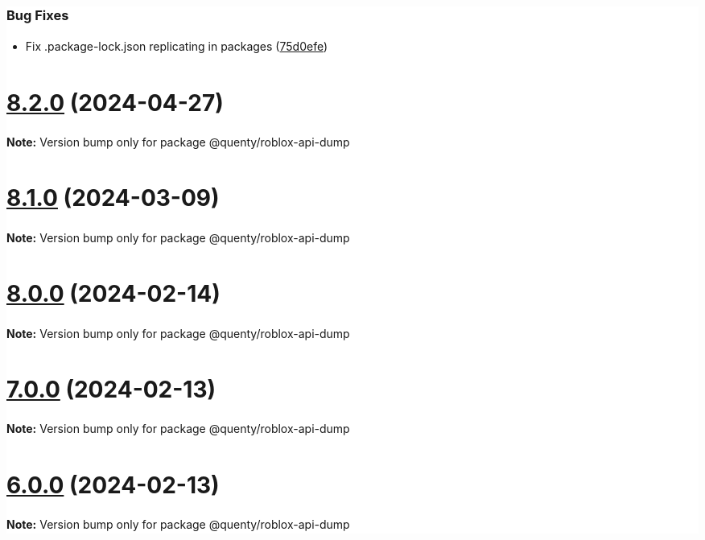 
### Bug Fixes

* Fix .package-lock.json replicating in packages ([75d0efe](https://github.com/Quenty/NevermoreEngine/commit/75d0efeef239f221d93352af71a5b3e930ec23c5))





# [8.2.0](https://github.com/Quenty/NevermoreEngine/compare/@quenty/roblox-api-dump@8.1.0...@quenty/roblox-api-dump@8.2.0) (2024-04-27)

**Note:** Version bump only for package @quenty/roblox-api-dump





# [8.1.0](https://github.com/Quenty/NevermoreEngine/compare/@quenty/roblox-api-dump@8.0.0...@quenty/roblox-api-dump@8.1.0) (2024-03-09)

**Note:** Version bump only for package @quenty/roblox-api-dump





# [8.0.0](https://github.com/Quenty/NevermoreEngine/compare/@quenty/roblox-api-dump@7.0.0...@quenty/roblox-api-dump@8.0.0) (2024-02-14)

**Note:** Version bump only for package @quenty/roblox-api-dump





# [7.0.0](https://github.com/Quenty/NevermoreEngine/compare/@quenty/roblox-api-dump@6.0.0...@quenty/roblox-api-dump@7.0.0) (2024-02-13)

**Note:** Version bump only for package @quenty/roblox-api-dump





# [6.0.0](https://github.com/Quenty/NevermoreEngine/compare/@quenty/roblox-api-dump@5.2.0...@quenty/roblox-api-dump@6.0.0) (2024-02-13)

**Note:** Version bump only for package @quenty/roblox-api-dump



